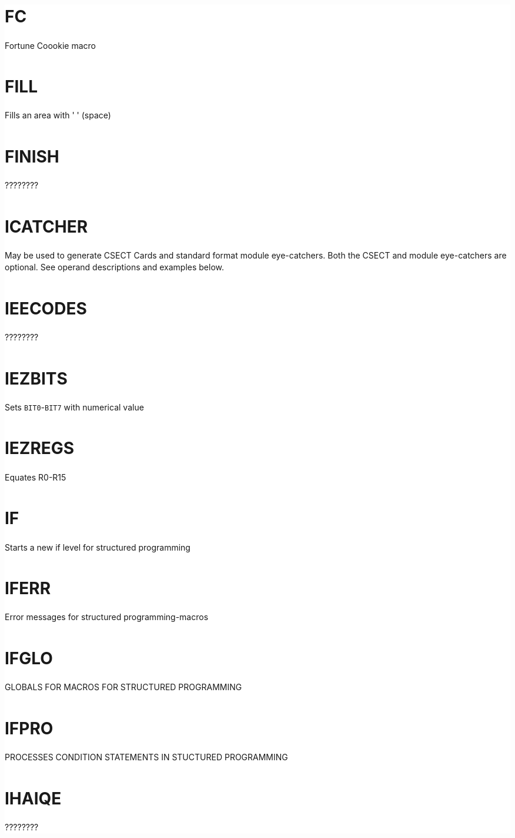 FC
=

Fortune Coookie macro

FILL
===

Fills an area with ' ' (space)

FINISH
=====

????????

ICATCHER
=======

May be used to generate CSECT Cards and standard format module
eye-catchers.  Both the CSECT and module eye-catchers are
optional.  See operand descriptions and examples below.

IEECODES
=======

????????

IEZBITS
======

Sets `BIT0`-`BIT7` with numerical value

IEZREGS
======

Equates R0-R15

IF
=

Starts a new if level for structured programming

IFERR
====

Error messages for structured programming-macros

IFGLO
====

GLOBALS FOR MACROS FOR STRUCTURED PROGRAMMING

IFPRO
====

PROCESSES CONDITION STATEMENTS IN STUCTURED PROGRAMMING

IHAIQE
=====

????????
